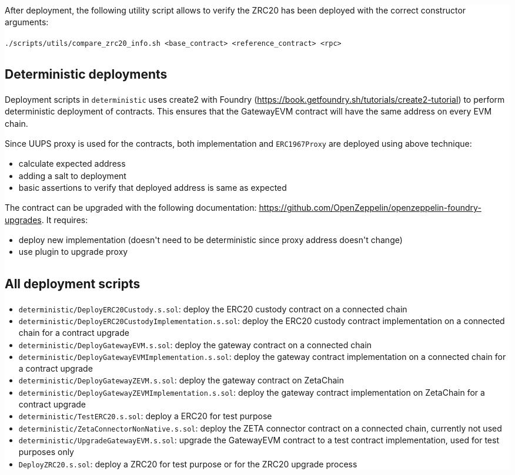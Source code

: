 After deployment, the following utility script allows to verify the ZRC20 has been deployed with the correct constructor arguments:
```
./scripts/utils/compare_zrc20_info.sh <base_contract> <reference_contract> <rpc>
```

## Deterministic deployments

Deployment scripts in `deterministic` uses create2 with Foundry (https://book.getfoundry.sh/tutorials/create2-tutorial) to perform deterministic deployment of contracts.
This ensures that the GatewayEVM contract will have the same address on every EVM chain.

Since UUPS proxy is used for the contracts, both implementation and `ERC1967Proxy` are deployed using above technique:

- calculate expected address
- adding a salt to deployment
- basic assertions to verify that deployed address is same as expected

The contract can be upgraded with the following documentation: https://github.com/OpenZeppelin/openzeppelin-foundry-upgrades. It requires:

- deploy new implementation (doesn't need to be deterministic since proxy address doesn't change)
- use plugin to upgrade proxy


## All deployment scripts

- `deterministic/DeployERC20Custody.s.sol`: deploy the ERC20 custody contract on a connected chain
- `deterministic/DeployERC20CustodyImplementation.s.sol`: deploy the ERC20 custody contract implementation on a connected chain for a contract upgrade
- `deterministic/DeployGatewayEVM.s.sol`: deploy the gateway contract on a connected chain
- `deterministic/DeployGatewayEVMImplementation.s.sol`: deploy the gateway contract implementation on a connected chain for a contract upgrade
- `deterministic/DeployGatewayZEVM.s.sol`: deploy the gateway contract on ZetaChain
- `deterministic/DeployGatewayZEVMImplementation.s.sol`: deploy the gateway contract implementation on ZetaChain for a contract upgrade
- `deterministic/TestERC20.s.sol`: deploy a ERC20 for test purpose
- `deterministic/ZetaConnectorNonNative.s.sol`: deploy the ZETA connector contract on a connected chain, currently not used
- `deterministic/UpgradeGatewayEVM.s.sol`: upgrade the GatewayEVM contract to a test contract implementation, used for test purposes only
- `DeployZRC20.s.sol`: deploy a ZRC20 for test purpose or for the ZRC20 upgrade process